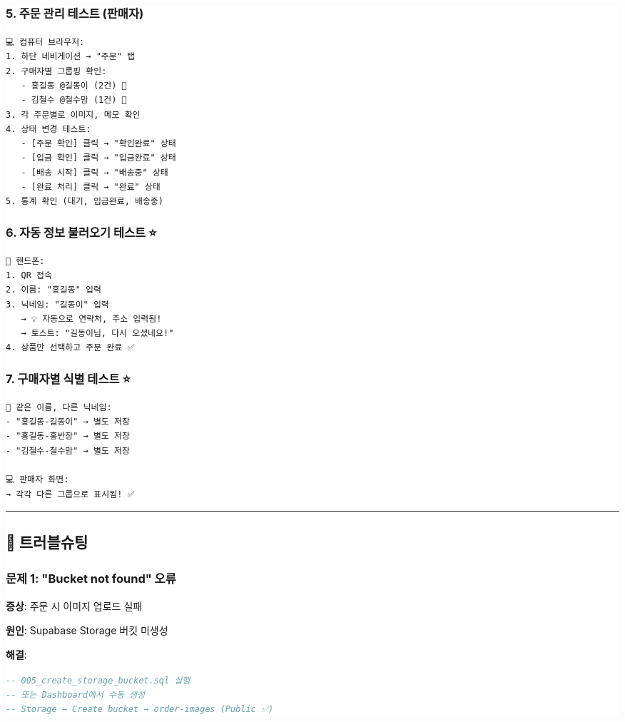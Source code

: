 ### 5. 주문 관리 테스트 (판매자)
```
💻 컴퓨터 브라우저:
1. 하단 네비게이션 → "주문" 탭
2. 구매자별 그룹핑 확인:
   - 홍길동 @길동이 (2건) 🎯
   - 김철수 @철수맘 (1건) 🎯
3. 각 주문별로 이미지, 메모 확인
4. 상태 변경 테스트:
   - [주문 확인] 클릭 → "확인완료" 상태
   - [입금 확인] 클릭 → "입금완료" 상태
   - [배송 시작] 클릭 → "배송중" 상태
   - [완료 처리] 클릭 → "완료" 상태
5. 통계 확인 (대기, 입금완료, 배송중)
```

### 6. 자동 정보 불러오기 테스트 ⭐
```
📱 핸드폰:
1. QR 접속
2. 이름: "홍길동" 입력
3. 닉네임: "길동이" 입력
   → 💡 자동으로 연락처, 주소 입력됨!
   → 토스트: "길동이님, 다시 오셨네요!"
4. 상품만 선택하고 주문 완료 ✅
```

### 7. 구매자별 식별 테스트 ⭐
```
📱 같은 이름, 다른 닉네임:
- "홍길동-길동이" → 별도 저장
- "홍길동-홍반장" → 별도 저장
- "김철수-철수맘" → 별도 저장

💻 판매자 화면:
→ 각각 다른 그룹으로 표시됨! ✅
```

---

## 🐛 트러블슈팅

### 문제 1: "Bucket not found" 오류

**증상**: 주문 시 이미지 업로드 실패

**원인**: Supabase Storage 버킷 미생성

**해결**:
```sql
-- 005_create_storage_bucket.sql 실행
-- 또는 Dashboard에서 수동 생성
-- Storage → Create bucket → order-images (Public ✅)
```

